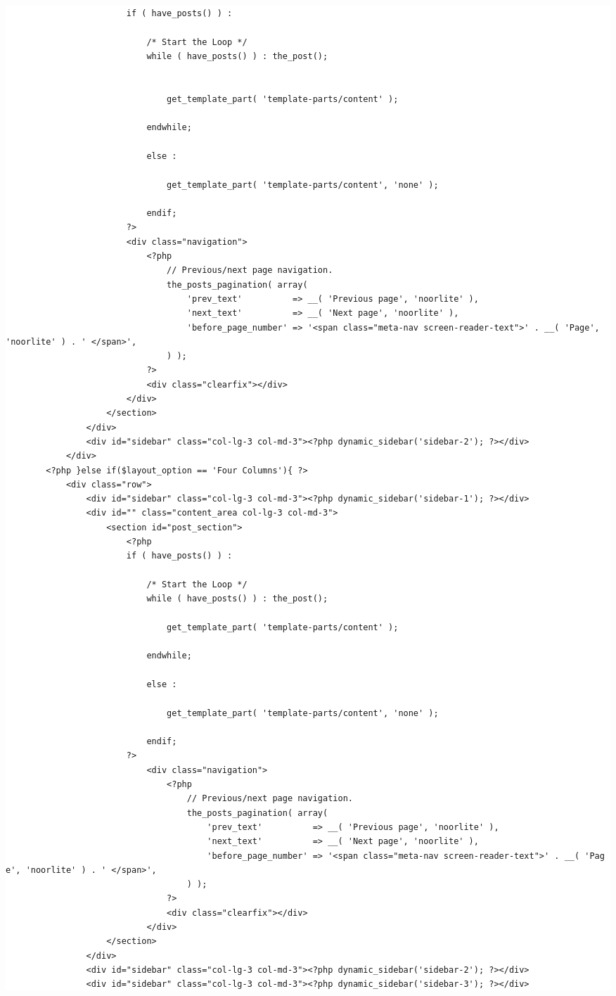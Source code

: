 							if ( have_posts() ) :

								/* Start the Loop */
								while ( have_posts() ) : the_post();

									
									get_template_part( 'template-parts/content' );

								endwhile;

								else :

									get_template_part( 'template-parts/content', 'none' );

								endif;
							?>
							<div class="navigation">
				                <?php
				                    // Previous/next page navigation.
				                    the_posts_pagination( array(
				                        'prev_text'          => __( 'Previous page', 'noorlite' ),
				                        'next_text'          => __( 'Next page', 'noorlite' ),
				                        'before_page_number' => '<span class="meta-nav screen-reader-text">' . __( 'Page', 'noorlite' ) . ' </span>',
				                    ) );
				                ?>
				                <div class="clearfix"></div>
				            </div>
						</section>
					</div>
					<div id="sidebar" class="col-lg-3 col-md-3"><?php dynamic_sidebar('sidebar-2'); ?></div>
				</div>
			<?php }else if($layout_option == 'Four Columns'){ ?>
				<div class="row">
					<div id="sidebar" class="col-lg-3 col-md-3"><?php dynamic_sidebar('sidebar-1'); ?></div>
					<div id="" class="content_area col-lg-3 col-md-3">
						<section id="post_section">
							<?php
							if ( have_posts() ) :

								/* Start the Loop */
								while ( have_posts() ) : the_post();

									get_template_part( 'template-parts/content' );

								endwhile;

								else :

									get_template_part( 'template-parts/content', 'none' );

								endif;
							?>
								<div class="navigation">
					                <?php
					                    // Previous/next page navigation.
					                    the_posts_pagination( array(
					                        'prev_text'          => __( 'Previous page', 'noorlite' ),
					                        'next_text'          => __( 'Next page', 'noorlite' ),
					                        'before_page_number' => '<span class="meta-nav screen-reader-text">' . __( 'Page', 'noorlite' ) . ' </span>',
					                    ) );
					                ?>
					                <div class="clearfix"></div>
					            </div>
						</section>
					</div>
					<div id="sidebar" class="col-lg-3 col-md-3"><?php dynamic_sidebar('sidebar-2'); ?></div>
			        <div id="sidebar" class="col-lg-3 col-md-3"><?php dynamic_sidebar('sidebar-3'); ?></div>